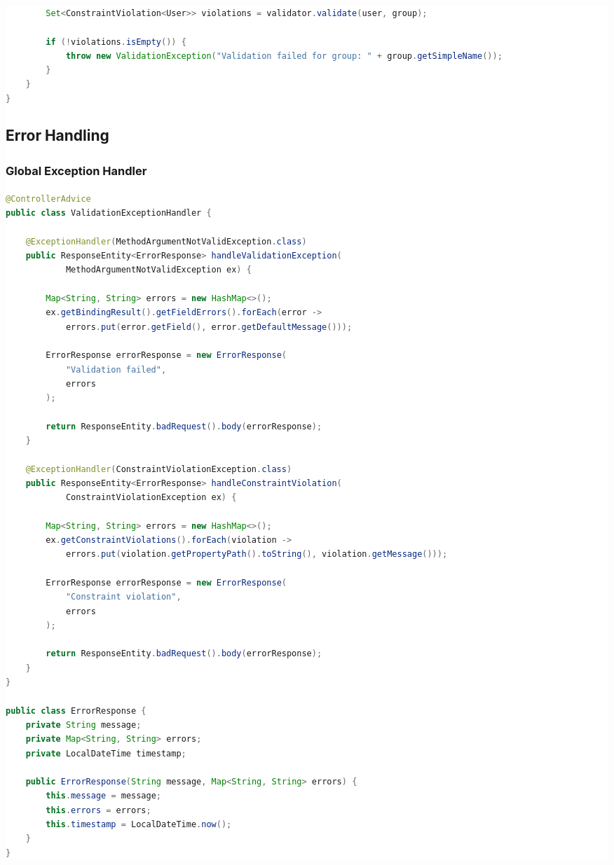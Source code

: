```java
        Set<ConstraintViolation<User>> violations = validator.validate(user, group);

        if (!violations.isEmpty()) {
            throw new ValidationException("Validation failed for group: " + group.getSimpleName());
        }
    }
}
```

## Error Handling

### Global Exception Handler

```java
@ControllerAdvice
public class ValidationExceptionHandler {

    @ExceptionHandler(MethodArgumentNotValidException.class)
    public ResponseEntity<ErrorResponse> handleValidationException(
            MethodArgumentNotValidException ex) {

        Map<String, String> errors = new HashMap<>();
        ex.getBindingResult().getFieldErrors().forEach(error ->
            errors.put(error.getField(), error.getDefaultMessage()));

        ErrorResponse errorResponse = new ErrorResponse(
            "Validation failed",
            errors
        );

        return ResponseEntity.badRequest().body(errorResponse);
    }

    @ExceptionHandler(ConstraintViolationException.class)
    public ResponseEntity<ErrorResponse> handleConstraintViolation(
            ConstraintViolationException ex) {

        Map<String, String> errors = new HashMap<>();
        ex.getConstraintViolations().forEach(violation ->
            errors.put(violation.getPropertyPath().toString(), violation.getMessage()));

        ErrorResponse errorResponse = new ErrorResponse(
            "Constraint violation",
            errors
        );

        return ResponseEntity.badRequest().body(errorResponse);
    }
}

public class ErrorResponse {
    private String message;
    private Map<String, String> errors;
    private LocalDateTime timestamp;

    public ErrorResponse(String message, Map<String, String> errors) {
        this.message = message;
        this.errors = errors;
        this.timestamp = LocalDateTime.now();
    }
}
```
